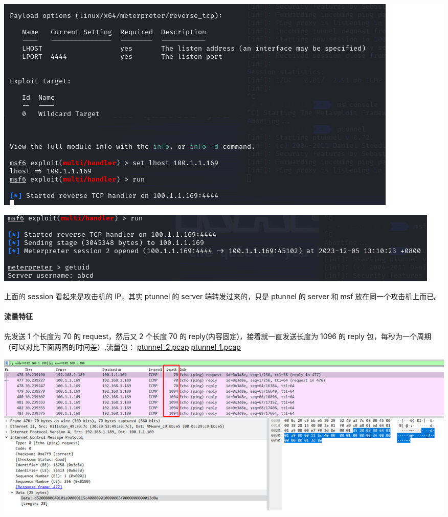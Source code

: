 ![image-20231204182013245](./img/Tunnel/image-20231204182013245.png)

![image-20231205131401807](./img/Tunnel/image-20231205131401807.png)

上面的 session 看起来是攻击机的 IP，其实 ptunnel 的 server 端转发过来的，只是 ptunnel 的 server 和 msf 放在同一个攻击机上而已。

#### 流量特征

先发送 1 个长度为 70 的 request，然后又 2 个长度 70 的 reply(内容固定)，接着就一直发送长度为 1096 的 reply 包，每秒为一个周期（可以对比下面两图的时间差）,流量包： [ptunnel_2.pcap](img\Tunnel\ptunnel_2.pcap) [ptunnel_1.pcap](img\Tunnel\ptunnel_1.pcap)

![image-20231205140005738](./img/Tunnel/image-20231205140005738.png)
